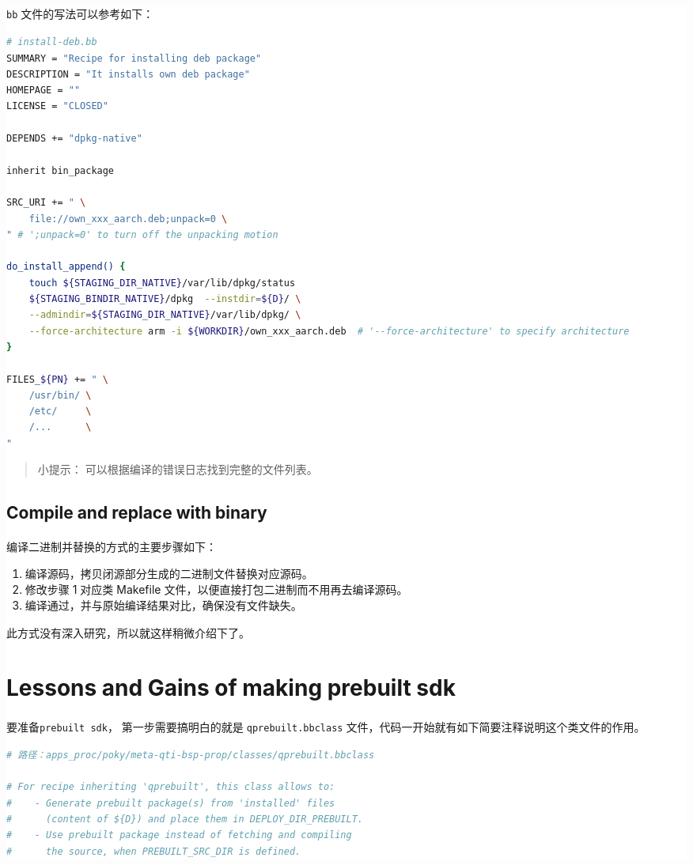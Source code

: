`bb` 文件的写法可以参考如下：
```sh
# install-deb.bb
SUMMARY = "Recipe for installing deb package"
DESCRIPTION = "It installs own deb package"
HOMEPAGE = ""
LICENSE = "CLOSED"

DEPENDS += "dpkg-native"

inherit bin_package

SRC_URI += " \
    file://own_xxx_aarch.deb;unpack=0 \
" # ';unpack=0' to turn off the unpacking motion

do_install_append() {
    touch ${STAGING_DIR_NATIVE}/var/lib/dpkg/status
    ${STAGING_BINDIR_NATIVE}/dpkg  --instdir=${D}/ \
    --admindir=${STAGING_DIR_NATIVE}/var/lib/dpkg/ \
    --force-architecture arm -i ${WORKDIR}/own_xxx_aarch.deb  # '--force-architecture' to specify architecture
}

FILES_${PN} += " \
    /usr/bin/ \
    /etc/     \
    /...      \
"
```
> 小提示： 可以根据编译的错误日志找到完整的文件列表。


## Compile and replace with binary

编译二进制并替换的方式的主要步骤如下：

1. 编译源码，拷贝闭源部分生成的二进制文件替换对应源码。
2. 修改步骤 1 对应类 Makefile 文件，以便直接打包二进制而不用再去编译源码。
3. 编译通过，并与原始编译结果对比，确保没有文件缺失。

此方式没有深入研究，所以就这样稍微介绍下了。

# Lessons and Gains of making prebuilt sdk

要准备`prebuilt sdk`， 第一步需要搞明白的就是 `qprebuilt.bbclass` 文件，代码一开始就有如下简要注释说明这个类文件的作用。
```sh
# 路径：apps_proc/poky/meta-qti-bsp-prop/classes/qprebuilt.bbclass

# For recipe inheriting 'qprebuilt', this class allows to:
#    - Generate prebuilt package(s) from 'installed' files
#      (content of ${D}) and place them in DEPLOY_DIR_PREBUILT.
#    - Use prebuilt package instead of fetching and compiling
#      the source, when PREBUILT_SRC_DIR is defined.
```
